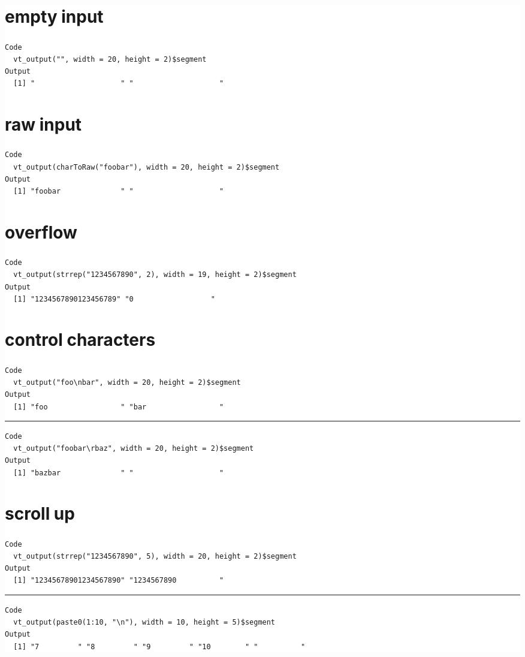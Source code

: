 # empty input

    Code
      vt_output("", width = 20, height = 2)$segment
    Output
      [1] "                    " "                    "

# raw input

    Code
      vt_output(charToRaw("foobar"), width = 20, height = 2)$segment
    Output
      [1] "foobar              " "                    "

# overflow

    Code
      vt_output(strrep("1234567890", 2), width = 19, height = 2)$segment
    Output
      [1] "1234567890123456789" "0                  "

# control characters

    Code
      vt_output("foo\nbar", width = 20, height = 2)$segment
    Output
      [1] "foo                 " "bar                 "

---

    Code
      vt_output("foobar\rbaz", width = 20, height = 2)$segment
    Output
      [1] "bazbar              " "                    "

# scroll up

    Code
      vt_output(strrep("1234567890", 5), width = 20, height = 2)$segment
    Output
      [1] "12345678901234567890" "1234567890          "

---

    Code
      vt_output(paste0(1:10, "\n"), width = 10, height = 5)$segment
    Output
      [1] "7         " "8         " "9         " "10        " "          "
